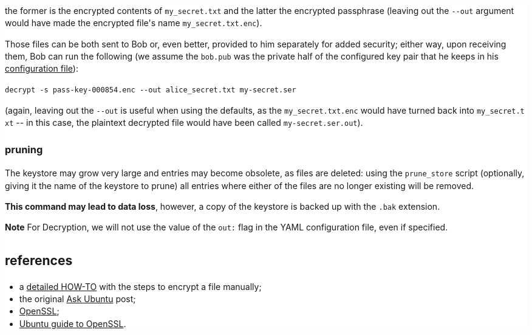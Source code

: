 the former is the encrypted contents of `my_secret.txt` and the latter the encrypted passphrase (leaving out the `--out` argument would have made the encrypted file's name `my_secret.txt.enc`).

Those files can be both sent to Bob or, even better, provided to him separately for added security; either way, upon receiving them, Bob can run the following (we assume the `bob.pub` was the private half of the configured key pair that he keeps in his [configuration file](#configuration)):

    decrypt -s pass-key-000854.enc --out alice_secret.txt my-secret.ser

(again, leaving out the `--out` is useful when using the defaults, as the `my_secret.txt.enc` would have turned back into `my_secret.txt` -- in this case, the plaintext decrypted file would have been called `my-secret.ser.out`).

### pruning

The keystore may grow very large and entries may become obsolete, as files are deleted: using the `prune_store` script (optionally, giving it the name of the keystore to prune) all entries where  either of the files are no longer existing will be removed.

__This command may lead to data loss__, however, a copy of the keystore is backed up with the
`.bak` extension.

__Note__
For Decryption, we will not use the value of the `out:` flag in the YAML configuration file, even
 if specified.

## references

* a [detailed HOW-TO](https://github.com/massenz/HOW-TOs/blob/master/HOW-TO%20Encrypt%20archive.rst) with the steps to encrypt a file manually;
* the original [Ask Ubuntu](http://askubuntu.com/questions/95920/encrypt-tar-gz-file-on-create) post;
* [OpenSSL](https://openssl.org);
* [Ubuntu guide to OpenSSL](https://help.ubuntu.com/community/OpenSSL).
